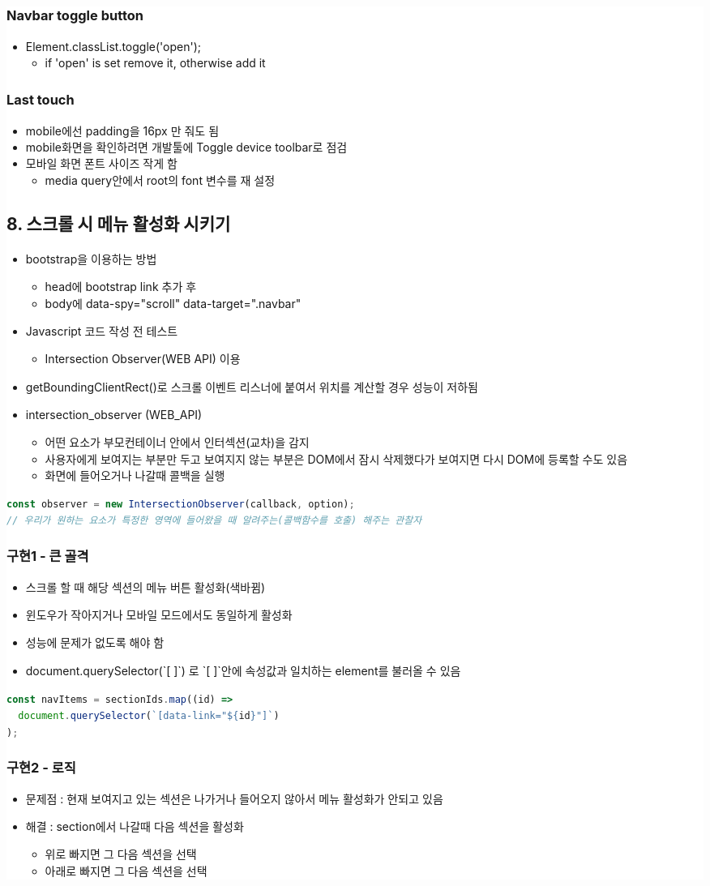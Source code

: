 ### Navbar toggle button

- Element.classList.toggle('open');
  - if 'open' is set remove it, otherwise add it

### Last touch

- mobile에선 padding을 16px 만 줘도 됨
- mobile화면을 확인하려면 개발툴에 Toggle device toolbar로 점검
- 모바일 화면 폰트 사이즈 작게 함
  - media query안에서 root의 font 변수를 재 설정

## 8. 스크롤 시 메뉴 활성화 시키기

- bootstrap을 이용하는 방법

  - head에 bootstrap link 추가 후
  - body에 data-spy="scroll" data-target=".navbar"

- Javascript 코드 작성 전 테스트

  - Intersection Observer(WEB API) 이용

- getBoundingClientRect()로 스크롤 이벤트 리스너에 붙여서 위치를 계산할 경우 성능이 저하됨
- intersection_observer (WEB_API)
  - 어떤 요소가 부모컨테이너 안에서 인터섹션(교차)을 감지
  - 사용자에게 보여지는 부분만 두고 보여지지 않는 부분은 DOM에서 잠시 삭제했다가 보여지면 다시 DOM에 등록할 수도 있음
  - 화면에 들어오거나 나갈때 콜백을 실행

```javascript
const observer = new IntersectionObserver(callback, option);
// 우리가 원하는 요소가 특정한 영역에 들어왔을 때 알려주는(콜백함수를 호출) 해주는 관찰자
```

### 구현1 - 큰 골격

- 스크롤 할 때 해당 섹션의 메뉴 버튼 활성화(색바뀜)
- 윈도우가 작아지거나 모바일 모드에서도 동일하게 활성화
- 성능에 문제가 없도록 해야 함

- document.querySelector(\`[ ]\`) 로 \`[ ]\`안에 속성값과 일치하는 element를 불러올 수 있음

```javascript
const navItems = sectionIds.map((id) =>
  document.querySelector(`[data-link="${id}"]`)
);
```

### 구현2 - 로직

- 문제점 : 현재 보여지고 있는 섹션은 나가거나 들어오지 않아서 메뉴 활성화가 안되고 있음
- 해결 : section에서 나갈때 다음 섹션을 활성화

  - 위로 빠지면 그 다음 섹션을 선택
  - 아래로 빠지면 그 다음 섹션을 선택
